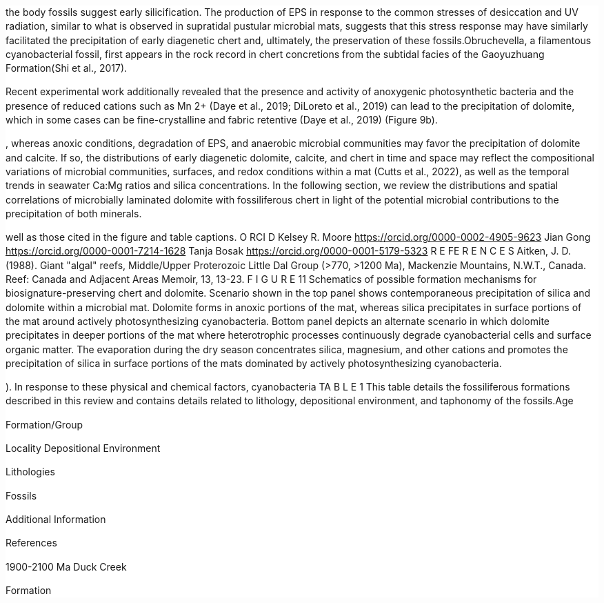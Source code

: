 the body fossils suggest early silicification. The production of EPS in response to the common stresses of desiccation and UV radiation, similar to what is observed in supratidal pustular microbial mats, suggests that this stress response may have similarly facilitated the precipitation of early diagenetic chert and, ultimately, the preservation of these fossils.Obruchevella, a filamentous cyanobacterial fossil, first appears in the rock record in chert concretions from the subtidal facies of the Gaoyuzhuang Formation(Shi et al., 2017).


Recent experimental work additionally revealed that the presence and activity of anoxygenic photosynthetic bacteria and the presence of reduced cations such as Mn 2+ (Daye et al., 2019; DiLoreto et al., 2019) can lead to the precipitation of dolomite, which in some cases can be fine-crystalline and fabric retentive (Daye et al., 2019) (Figure 9b).


, whereas anoxic conditions, degradation of EPS, and anaerobic microbial communities may favor the precipitation of dolomite and calcite. If so, the distributions of early diagenetic dolomite, calcite, and chert in time and space may reflect the compositional variations of microbial communities, surfaces, and redox conditions within a mat (Cutts et al., 2022), as well as the temporal trends in seawater Ca:Mg ratios and silica concentrations. In the following section, we review the distributions and spatial correlations of microbially laminated dolomite with fossiliferous chert in light of the potential microbial contributions to the precipitation of both minerals.


well as those cited in the figure and table captions. O RCI D Kelsey R. Moore https://orcid.org/0000-0002-4905-9623 Jian Gong https://orcid.org/0000-0001-7214-1628 Tanja Bosak https://orcid.org/0000-0001-5179-5323 R E FE R E N C E S Aitken, J. D. (1988). Giant "algal" reefs, Middle/Upper Proterozoic Little Dal Group (>770, >1200 Ma), Mackenzie Mountains, N.W.T., Canada. Reef: Canada and Adjacent Areas Memoir, 13, 13-23. F I G U R E 11 Schematics of possible formation mechanisms for biosignature-preserving chert and dolomite. Scenario shown in the top panel shows contemporaneous precipitation of silica and dolomite within a microbial mat. Dolomite forms in anoxic portions of the mat, whereas silica precipitates in surface portions of the mat around actively photosynthesizing cyanobacteria. Bottom panel depicts an alternate scenario in which dolomite precipitates in deeper portions of the mat where heterotrophic processes continuously degrade cyanobacterial cells and surface organic matter. The evaporation during the dry season concentrates silica, magnesium, and other cations and promotes the precipitation of silica in surface portions of the mats dominated by actively photosynthesizing cyanobacteria.


). In response to these physical and chemical factors, cyanobacteria TA B L E 1 This table details the fossiliferous formations described in this review and contains details related to lithology, depositional environment, and taphonomy of the fossils.Age 

Formation/Group 

Locality 
Depositional Environment 

Lithologies 

Fossils 

Additional Information 

References 

1900-2100 Ma Duck Creek 

Formation 
